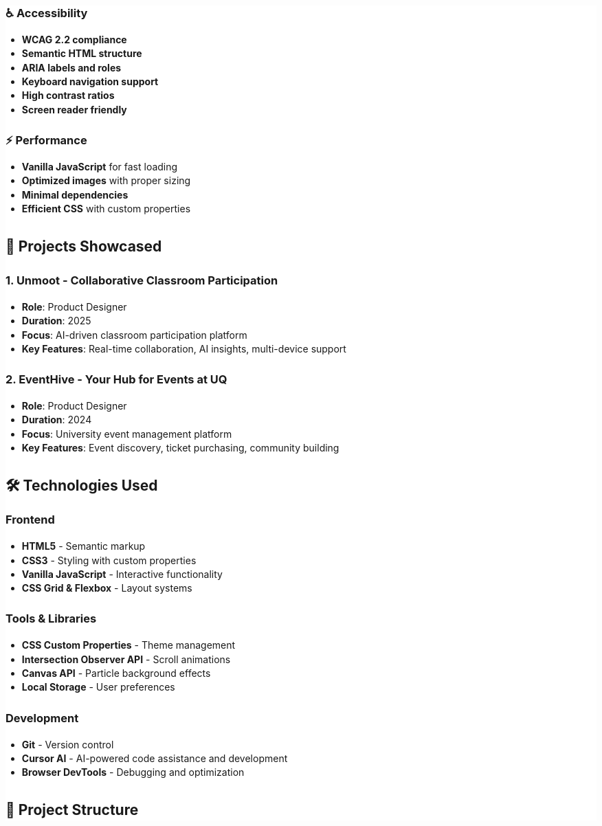 ### ♿ Accessibility
- **WCAG 2.2 compliance**
- **Semantic HTML structure**
- **ARIA labels and roles**
- **Keyboard navigation support**
- **High contrast ratios**
- **Screen reader friendly**

### ⚡ Performance
- **Vanilla JavaScript** for fast loading
- **Optimized images** with proper sizing
- **Minimal dependencies**
- **Efficient CSS** with custom properties

## 🚀 Projects Showcased

### 1. Unmoot - Collaborative Classroom Participation
- **Role**: Product Designer
- **Duration**: 2025
- **Focus**: AI-driven classroom participation platform
- **Key Features**: Real-time collaboration, AI insights, multi-device support

### 2. EventHive - Your Hub for Events at UQ
- **Role**: Product Designer  
- **Duration**: 2024
- **Focus**: University event management platform
- **Key Features**: Event discovery, ticket purchasing, community building

## 🛠️ Technologies Used

### Frontend
- **HTML5** - Semantic markup
- **CSS3** - Styling with custom properties
- **Vanilla JavaScript** - Interactive functionality
- **CSS Grid & Flexbox** - Layout systems

### Tools & Libraries
- **CSS Custom Properties** - Theme management
- **Intersection Observer API** - Scroll animations
- **Canvas API** - Particle background effects
- **Local Storage** - User preferences

### Development
- **Git** - Version control
- **Cursor AI** - AI-powered code assistance and development
- **Browser DevTools** - Debugging and optimization

## 📁 Project Structure
